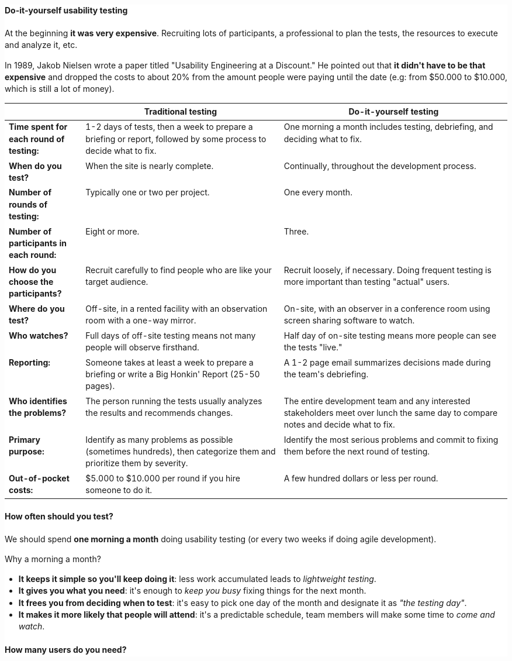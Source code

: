 #### Do-it-yourself usability testing

At the beginning **it was very expensive**. Recruiting lots of participants, a professional to plan the tests, the resources to execute and analyze it, etc.

In 1989, Jakob Nielsen wrote a paper titled "Usability Engineering at a Discount." He pointed out that **it didn't have to be that expensive** and dropped the costs to about 20% from the amount people were paying until the date (e.g: from $50.000 to $10.000, which is still a lot of money).

||Traditional testing|Do-it-yourself testing
---|---|---
**Time spent for each round of testing:**|1-2 days of tests, then a week to prepare a briefing or report, followed by some process to decide what to fix.|One morning a month includes testing, debriefing, and deciding what to fix.
**When do you test?**|When the site is nearly complete.|Continually, throughout the development process.
**Number of rounds of testing:**|Typically one or two per project.|One every month.
**Number of participants in each round:**|Eight or more.|Three.
**How do you choose the participants?**|Recruit carefully to find people who are like your target audience.|Recruit loosely, if necessary. Doing frequent testing is more important than testing "actual" users.
**Where do you test?**|Off-site, in a rented facility with an observation room with a one-way mirror.|On-site, with an observer in a conference room using screen sharing software to watch.
**Who watches?**|Full days of off-site testing means not many people will observe firsthand.|Half day of on-site testing means more people can see the tests "live."
**Reporting:**|Someone takes at least a week to prepare a briefing or write a Big Honkin' Report (25-50 pages).|A 1-2 page email summarizes decisions made during the team's debriefing.
**Who identifies the problems?**|The person running the tests usually analyzes the results and recommends changes.|The entire development team and any interested stakeholders meet over lunch the same day to compare notes and decide what to fix.
**Primary purpose:**|Identify as many problems as possible (sometimes hundreds), then categorize them and prioritize them by severity.|Identify the most serious problems and commit to fixing them before the next round of testing.
**Out-of-pocket costs:**|$5.000 to $10.000 per round if you hire someone to do it.|A few hundred dollars or less per round.

#### How often should you test?

We should spend **one morning a month** doing usability testing (or every two weeks if doing agile development).

Why a morning a month?

- **It keeps it simple so you'll keep doing it**: less work accumulated leads to *lightweight testing*.
- **It gives you what you need**: it's enough to *keep you busy* fixing things for the next month.
- **It frees you from deciding when to test**: it's easy to pick one day of the month and designate it as *"the testing day"*.
- **It makes it more likely that people will attend**: it's a predictable schedule, team members will make some time to *come and watch*.

#### How many users do you need?

